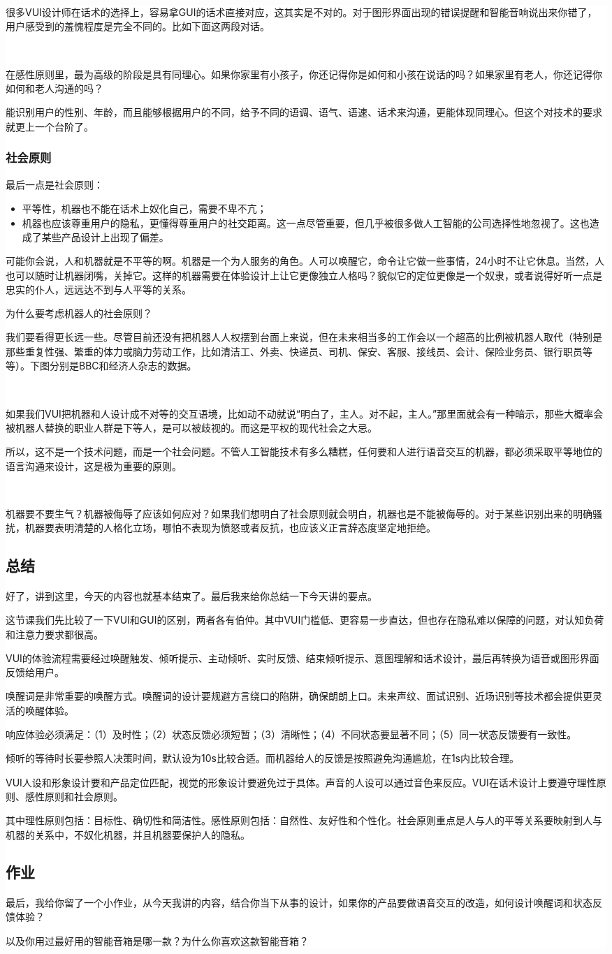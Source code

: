 很多VUI设计师在话术的选择上，容易拿GUI的话术直接对应，这其实是不对的。对于图形界面出现的错误提醒和智能音响说出来你错了，用户感受到的羞愧程度是完全不同的。比如下面这两段对话。

<img src="https://static001.geekbang.org/resource/image/c4/d8/c48e76628f44425e7586c7bc00e2f6d8.png" alt="">

在感性原则里，最为高级的阶段是具有同理心。如果你家里有小孩子，你还记得你是如何和小孩在说话的吗？如果家里有老人，你还记得你如何和老人沟通的吗？

能识别用户的性别、年龄，而且能够根据用户的不同，给予不同的语调、语气、语速、话术来沟通，更能体现同理心。但这个对技术的要求就更上一个台阶了。

### 社会原则

最后一点是社会原则：

- 平等性，机器也不能在话术上奴化自己，需要不卑不亢；
- 机器也应该尊重用户的隐私，更懂得尊重用户的社交距离。这一点尽管重要，但几乎被很多做人工智能的公司选择性地忽视了。这也造成了某些产品设计上出现了偏差。

可能你会说，人和机器就是不平等的啊。机器是一个为人服务的角色。人可以唤醒它，命令让它做一些事情，24小时不让它休息。当然，人也可以随时让机器闭嘴，关掉它。这样的机器需要在体验设计上让它更像独立人格吗？貌似它的定位更像是一个奴隶，或者说得好听一点是忠实的仆人，远远达不到与人平等的关系。

为什么要考虑机器人的社会原则？

我们要看得更长远一些。尽管目前还没有把机器人人权摆到台面上来说，但在未来相当多的工作会以一个超高的比例被机器人取代（特别是那些重复性强、繁重的体力或脑力劳动工作，比如清洁工、外卖、快递员、司机、保安、客服、接线员、会计、保险业务员、银行职员等等）。下图分别是BBC和经济人杂志的数据。

<img src="https://static001.geekbang.org/resource/image/f7/ab/f79be68f8c98016d8feb31a8a81440ab.png" alt="">

如果我们VUI把机器和人设计成不对等的交互语境，比如动不动就说“明白了，主人。对不起，主人。”那里面就会有一种暗示，那些大概率会被机器人替换的职业人群是下等人，是可以被歧视的。而这是平权的现代社会之大忌。

所以，这不是一个技术问题，而是一个社会问题。不管人工智能技术有多么糟糕，任何要和人进行语音交互的机器，都必须采取平等地位的语言沟通来设计，这是极为重要的原则。

<img src="https://static001.geekbang.org/resource/image/91/d3/9171d61a2c33359ac16452a1e6c5d0d3.jpg" alt="">

机器要不要生气？机器被侮辱了应该如何应对？如果我们想明白了社会原则就会明白，机器也是不能被侮辱的。对于某些识别出来的明确骚扰，机器要表明清楚的人格化立场，哪怕不表现为愤怒或者反抗，也应该义正言辞态度坚定地拒绝。

## 总结

好了，讲到这里，今天的内容也就基本结束了。最后我来给你总结一下今天讲的要点。

这节课我们先比较了一下VUI和GUI的区别，两者各有伯仲。其中VUI门槛低、更容易一步直达，但也存在隐私难以保障的问题，对认知负荷和注意力要求都很高。

VUI的体验流程需要经过唤醒触发、倾听提示、主动倾听、实时反馈、结束倾听提示、意图理解和话术设计，最后再转换为语音或图形界面反馈给用户。

唤醒词是非常重要的唤醒方式。唤醒词的设计要规避方言绕口的陷阱，确保朗朗上口。未来声纹、面试识别、近场识别等技术都会提供更灵活的唤醒体验。

响应体验必须满足：（1）及时性；（2）状态反馈必须短暂；（3）清晰性；（4）不同状态要显著不同；（5）同一状态反馈要有一致性。

倾听的等待时长要参照人决策时间，默认设为10s比较合适。而机器给人的反馈是按照避免沟通尴尬，在1s内比较合理。

VUI人设和形象设计要和产品定位匹配，视觉的形象设计要避免过于具体。声音的人设可以通过音色来反应。VUI在话术设计上要遵守理性原则、感性原则和社会原则。

其中理性原则包括：目标性、确切性和简洁性。感性原则包括：自然性、友好性和个性化。社会原则重点是人与人的平等关系要映射到人与机器的关系中，不奴化机器，并且机器要保护人的隐私。

## 作业

最后，我给你留了一个小作业，从今天我讲的内容，结合你当下从事的设计，如果你的产品要做语音交互的改造，如何设计唤醒词和状态反馈体验？

以及你用过最好用的智能音箱是哪一款？为什么你喜欢这款智能音箱？
